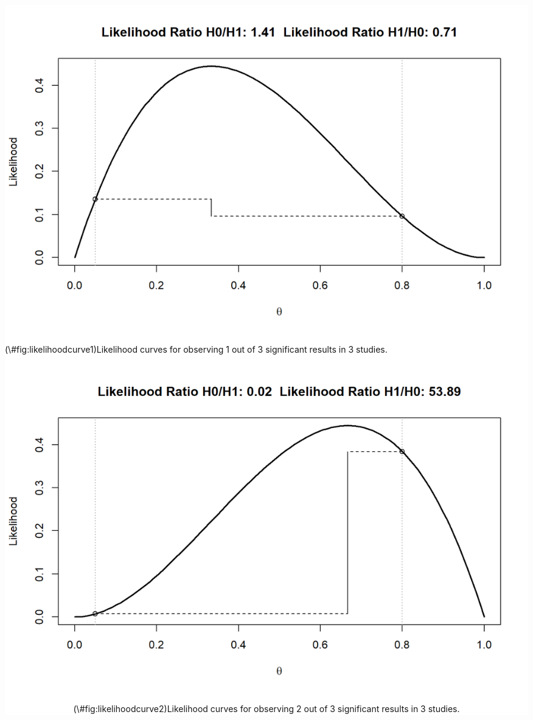 <img src="09-meta_files/figure-html/likelihoodcurve1-1.png" alt="Likelihood curves for observing 1 out of 3 significant results in 3 studies." width="100%" />
<p class="caption">(\#fig:likelihoodcurve1)Likelihood curves for observing 1 out of 3 significant results in 3 studies.</p>
</div>

<div class="figure" style="text-align: center">
<img src="09-meta_files/figure-html/likelihoodcurve2-1.png" alt="Likelihood curves for observing 2 out of 3 significant results in 3 studies." width="100%" />
<p class="caption">(\#fig:likelihoodcurve2)Likelihood curves for observing 2 out of 3 significant results in 3 studies.</p>